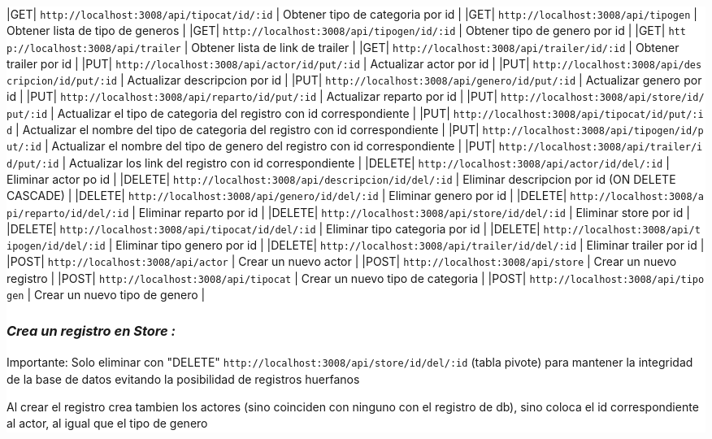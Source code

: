 |GET| `http://localhost:3008/api/tipocat/id/:id`   | Obtener tipo de categoria por id |
|GET| `http://localhost:3008/api/tipogen`   | Obtener lista de tipo de generos |
|GET| `http://localhost:3008/api/tipogen/id/:id`   | Obtener tipo de genero por id |
|GET| `http://localhost:3008/api/trailer`   | Obtener lista de link de trailer |
|GET| `http://localhost:3008/api/trailer/id/:id`   | Obtener trailer por id |
|PUT| `http://localhost:3008/api/actor/id/put/:id`   | Actualizar actor por id |
|PUT| `http://localhost:3008/api/descripcion/id/put/:id`   | Actualizar descripcion por id |
|PUT| `http://localhost:3008/api/genero/id/put/:id`   | Actualizar genero por id |
|PUT| `http://localhost:3008/api/reparto/id/put/:id`   | Actualizar reparto por id |
|PUT| `http://localhost:3008/api/store/id/put/:id`   | Actualizar el tipo de categoria del registro con id correspondiente |
|PUT| `http://localhost:3008/api/tipocat/id/put/:id`   | Actualizar el nombre del tipo de categoria del registro con id correspondiente |
|PUT| `http://localhost:3008/api/tipogen/id/put/:id`   | Actualizar el nombre del tipo de genero del registro con id correspondiente |
|PUT| `http://localhost:3008/api/trailer/id/put/:id`   | Actualizar los link del registro con id correspondiente |
|DELETE| `http://localhost:3008/api/actor/id/del/:id`   | Eliminar actor po id |
|DELETE| `http://localhost:3008/api/descripcion/id/del/:id`   | Eliminar descripcion por id (ON DELETE CASCADE) |
|DELETE| `http://localhost:3008/api/genero/id/del/:id`   | Eliminar genero por id |
|DELETE| `http://localhost:3008/api/reparto/id/del/:id`   | Eliminar reparto por id |
|DELETE| `http://localhost:3008/api/store/id/del/:id`   | Eliminar store por id  |
|DELETE| `http://localhost:3008/api/tipocat/id/del/:id`   | Eliminar tipo categoria por id |
|DELETE| `http://localhost:3008/api/tipogen/id/del/:id`   | Eliminar tipo genero por id  |
|DELETE| `http://localhost:3008/api/trailer/id/del/:id`   | Eliminar trailer por id |
|POST| `http://localhost:3008/api/actor`   | Crear un nuevo actor |
|POST| `http://localhost:3008/api/store`   | Crear un nuevo registro |
|POST| `http://localhost:3008/api/tipocat`   | Crear un nuevo tipo de categoria |
|POST| `http://localhost:3008/api/tipogen`   | Crear un nuevo tipo de genero |

### ***Crea un registro en Store :***

Importante: Solo eliminar con "DELETE" `http://localhost:3008/api/store/id/del/:id` (tabla pivote) para mantener la integridad de la base de datos evitando la posibilidad de registros huerfanos

Al crear el registro crea tambien los actores (sino coinciden con ninguno con el registro de db), sino
coloca el id correspondiente al actor, al igual que el tipo de genero
